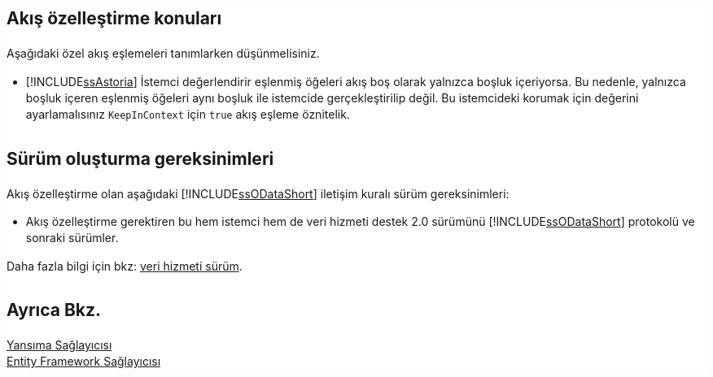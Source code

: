 ## <a name="feed-customization-considerations"></a>Akış özelleştirme konuları  
 Aşağıdaki özel akış eşlemeleri tanımlarken düşünmelisiniz.  
  
-   [!INCLUDE[ssAstoria](../../../../includes/ssastoria-md.md)] İstemci değerlendirir eşlenmiş öğeleri akış boş olarak yalnızca boşluk içeriyorsa. Bu nedenle, yalnızca boşluk içeren eşlenmiş öğeleri aynı boşluk ile istemcide gerçekleştirilip değil. Bu istemcideki korumak için değerini ayarlamalısınız `KeepInContext` için `true` akış eşleme öznitelik.  
  
## <a name="versioning-requirements"></a>Sürüm oluşturma gereksinimleri  
 Akış özelleştirme olan aşağıdaki [!INCLUDE[ssODataShort](../../../../includes/ssodatashort-md.md)] iletişim kuralı sürüm gereksinimleri:  
  
-   Akış özelleştirme gerektiren bu hem istemci hem de veri hizmeti destek 2.0 sürümünü [!INCLUDE[ssODataShort](../../../../includes/ssodatashort-md.md)] protokolü ve sonraki sürümler.  
  
 Daha fazla bilgi için bkz: [veri hizmeti sürüm](../../../../docs/framework/data/wcf/data-service-versioning-wcf-data-services.md).  
  
## <a name="see-also"></a>Ayrıca Bkz.  
 [Yansıma Sağlayıcısı](../../../../docs/framework/data/wcf/reflection-provider-wcf-data-services.md)  
 [Entity Framework Sağlayıcısı](../../../../docs/framework/data/wcf/entity-framework-provider-wcf-data-services.md)
